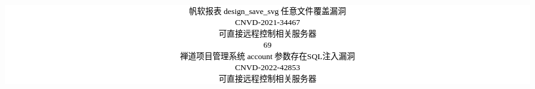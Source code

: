 <td width="175.33333333333334" valign="center" style="padding: 0.75pt;border-top: none;border-right-width: 1pt;border-right-color: rgb(0, 0, 0);border-bottom-width: 1pt;border-bottom-color: rgb(0, 0, 0);border-left: none;-webkit-tap-highlight-color: transparent;outline: 0px;word-break: break-all;hyphens: auto;"><section style="-webkit-tap-highlight-color: transparent;outline: 0px;text-align: center;vertical-align: middle;line-height: normal;"><span style="-webkit-tap-highlight-color: transparent;outline: 0px;font-family: &#34;Times New Roman&#34;;color: rgb(0, 0, 0);font-size: 10pt;letter-spacing: normal;">帆软报表 design_save_svg <span style="color: rgb(0, 0, 0);font-size: 10pt;-webkit-tap-highlight-color: transparent;outline: 0px;font-family: 宋体;">任意文件覆盖漏洞</span><o:p style="-webkit-tap-highlight-color: transparent;outline: 0px;"></o:p></span></section></td><td width="107.33333333333333" valign="center" style="padding: 0.75pt;border-top: none;border-right-width: 1pt;border-right-color: rgb(0, 0, 0);border-bottom-width: 1pt;border-bottom-color: rgb(0, 0, 0);border-left: none;-webkit-tap-highlight-color: transparent;outline: 0px;word-break: break-all;hyphens: auto;"><section style="-webkit-tap-highlight-color: transparent;outline: 0px;text-align: center;vertical-align: middle;line-height: normal;"><span style="-webkit-tap-highlight-color: transparent;outline: 0px;font-family: &#34;Times New Roman&#34;;color: rgb(0, 0, 0);font-size: 10pt;letter-spacing: normal;">CNVD-2021-34467<o:p style="-webkit-tap-highlight-color: transparent;outline: 0px;"></o:p></span></section></td><td width="139.33333333333334" valign="center" style="padding: 0.75pt;border-top: none;border-right-width: 1pt;border-right-color: rgb(0, 0, 0);border-bottom-width: 1pt;border-bottom-color: rgb(0, 0, 0);border-left: none;-webkit-tap-highlight-color: transparent;outline: 0px;word-break: break-all;hyphens: auto;"><section style="-webkit-tap-highlight-color: transparent;outline: 0px;text-align: center;vertical-align: middle;line-height: normal;"><span style="-webkit-tap-highlight-color: transparent;outline: 0px;font-family: &#34;Times New Roman&#34;;color: rgb(0, 0, 0);font-size: 10pt;letter-spacing: normal;">可直接远程控制相关服务器<o:p style="-webkit-tap-highlight-color: transparent;outline: 0px;"></o:p></span></section></td></tr><tr style="-webkit-tap-highlight-color: transparent;outline: 0px;height: 37.5pt;"><td width="41.33333333333333" valign="center" style="padding: 0.75pt;border-top: none;border-right-width: 1pt;border-right-color: rgb(0, 0, 0);border-bottom-width: 1pt;border-bottom-color: rgb(0, 0, 0);border-left-width: 1pt;border-left-color: rgb(0, 0, 0);-webkit-tap-highlight-color: transparent;outline: 0px;word-break: break-all;hyphens: auto;"><section style="-webkit-tap-highlight-color: transparent;outline: 0px;text-align: center;vertical-align: middle;line-height: normal;"><span style="-webkit-tap-highlight-color: transparent;outline: 0px;font-family: &#34;Times New Roman&#34;;color: rgb(0, 0, 0);font-size: 10pt;letter-spacing: normal;">69<o:p style="-webkit-tap-highlight-color: transparent;outline: 0px;"></o:p></span></section></td><td width="175.33333333333334" valign="center" style="padding: 0.75pt;border-top: none;border-right-width: 1pt;border-right-color: rgb(0, 0, 0);border-bottom-width: 1pt;border-bottom-color: rgb(0, 0, 0);border-left: none;-webkit-tap-highlight-color: transparent;outline: 0px;word-break: break-all;hyphens: auto;"><section style="-webkit-tap-highlight-color: transparent;outline: 0px;text-align: center;vertical-align: middle;line-height: normal;"><span style="-webkit-tap-highlight-color: transparent;outline: 0px;font-family: &#34;Times New Roman&#34;;color: rgb(0, 0, 0);font-size: 10pt;letter-spacing: normal;">禅道项目管理系统 account <span style="color: rgb(0, 0, 0);font-size: 10pt;-webkit-tap-highlight-color: transparent;outline: 0px;font-family: 宋体;">参数存在</span>SQL<span style="color: rgb(0, 0, 0);font-size: 10pt;-webkit-tap-highlight-color: transparent;outline: 0px;font-family: 宋体;">注入漏洞</span><o:p style="-webkit-tap-highlight-color: transparent;outline: 0px;"></o:p></span></section></td><td width="107.33333333333333" valign="center" style="padding: 0.75pt;border-top: none;border-right-width: 1pt;border-right-color: rgb(0, 0, 0);border-bottom-width: 1pt;border-bottom-color: rgb(0, 0, 0);border-left: none;-webkit-tap-highlight-color: transparent;outline: 0px;word-break: break-all;hyphens: auto;"><section style="-webkit-tap-highlight-color: transparent;outline: 0px;text-align: center;vertical-align: middle;line-height: normal;"><span style="-webkit-tap-highlight-color: transparent;outline: 0px;font-family: &#34;Times New Roman&#34;;color: rgb(0, 0, 0);font-size: 10pt;letter-spacing: normal;">CNVD-2022-42853<o:p style="-webkit-tap-highlight-color: transparent;outline: 0px;"></o:p></span></section></td><td width="139.33333333333334" valign="center" style="padding: 0.75pt;border-top: none;border-right-width: 1pt;border-right-color: rgb(0, 0, 0);border-bottom-width: 1pt;border-bottom-color: rgb(0, 0, 0);border-left: none;-webkit-tap-highlight-color: transparent;outline: 0px;word-break: break-all;hyphens: auto;"><section style="-webkit-tap-highlight-color: transparent;outline: 0px;text-align: center;vertical-align: middle;line-height: normal;"><span style="-webkit-tap-highlight-color: transparent;outline: 0px;font-family: &#34;Times New Roman&#34;;color: rgb(0, 0, 0);font-size: 10pt;letter-spacing: normal;">可直接远程控制相关服务器<o:p style="-webkit-tap-highlight-color: transparent;outline: 0px;"></o:p></span></section></td></tr><tr style="-webkit-tap-highlight-color: transparent;outline: 0px;height: 24.75pt;">